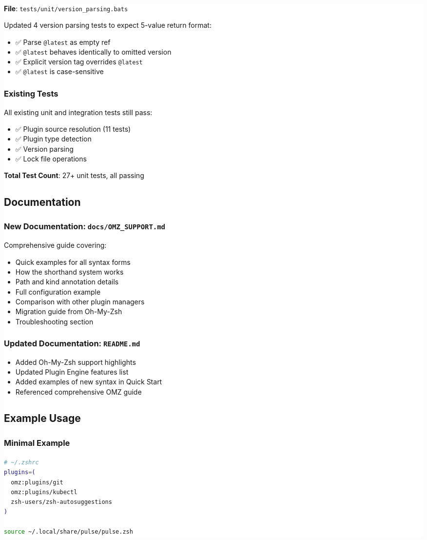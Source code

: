 **File**: `tests/unit/version_parsing.bats`

Updated 4 version parsing tests to expect 5-value return format:
- ✅ Parse `@latest` as empty ref
- ✅ `@latest` behaves identically to omitted version
- ✅ Explicit version tag overrides `@latest`
- ✅ `@latest` is case-sensitive

### Existing Tests

All existing unit and integration tests still pass:
- ✅ Plugin source resolution (11 tests)
- ✅ Plugin type detection
- ✅ Version parsing
- ✅ Lock file operations

**Total Test Count**: 27+ unit tests, all passing

## Documentation

### New Documentation: `docs/OMZ_SUPPORT.md`

Comprehensive guide covering:
- Quick examples for all syntax forms
- How the shorthand system works
- Path and kind annotation details
- Full configuration example
- Comparison with other plugin managers
- Migration guide from Oh-My-Zsh
- Troubleshooting section

### Updated Documentation: `README.md`

- Added Oh-My-Zsh support highlights
- Updated Plugin Engine features list
- Added examples of new syntax in Quick Start
- Referenced comprehensive OMZ guide

## Example Usage

### Minimal Example

```zsh
# ~/.zshrc
plugins=(
  omz:plugins/git
  omz:plugins/kubectl
  zsh-users/zsh-autosuggestions
)

source ~/.local/share/pulse/pulse.zsh
```
